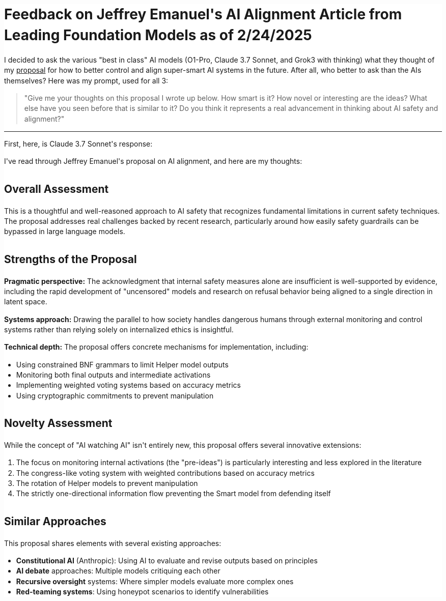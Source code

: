 # Feedback on Jeffrey Emanuel's AI Alignment Article from Leading Foundation Models as of 2/24/2025

I decided to ask the various "best in class" AI models (O1-Pro, Claude 3.7 Sonnet, and Grok3 with thinking) what they thought of my [proposal](https://github.com/Dicklesworthstone/some_thoughts_on_ai_alignment) for how to better control and align super-smart AI systems in the future. After all, who better to ask than the AIs themselves? Here was my prompt, used for all 3: 

> "Give me your thoughts on this proposal I wrote up below. How smart is it? How novel or interesting are the ideas? What else have you seen before that is similar to it? Do you think it represents a real advancement in thinking about AI safety and alignment?"

---

First, here, is Claude 3.7 Sonnet's response:

I've read through Jeffrey Emanuel's proposal on AI alignment, and here are my thoughts:

## Overall Assessment
This is a thoughtful and well-reasoned approach to AI safety that recognizes fundamental limitations in current safety techniques. The proposal addresses real challenges backed by recent research, particularly around how easily safety guardrails can be bypassed in large language models.

## Strengths of the Proposal

**Pragmatic perspective:** The acknowledgment that internal safety measures alone are insufficient is well-supported by evidence, including the rapid development of "uncensored" models and research on refusal behavior being aligned to a single direction in latent space.

**Systems approach:** Drawing the parallel to how society handles dangerous humans through external monitoring and control systems rather than relying solely on internalized ethics is insightful.

**Technical depth:** The proposal offers concrete mechanisms for implementation, including:
- Using constrained BNF grammars to limit Helper model outputs
- Monitoring both final outputs and intermediate activations
- Implementing weighted voting systems based on accuracy metrics
- Using cryptographic commitments to prevent manipulation

## Novelty Assessment

While the concept of "AI watching AI" isn't entirely new, this proposal offers several innovative extensions:

1. The focus on monitoring internal activations (the "pre-ideas") is particularly interesting and less explored in the literature
2. The congress-like voting system with weighted contributions based on accuracy metrics
3. The rotation of Helper models to prevent manipulation
4. The strictly one-directional information flow preventing the Smart model from defending itself

## Similar Approaches

This proposal shares elements with several existing approaches:
- **Constitutional AI** (Anthropic): Using AI to evaluate and revise outputs based on principles
- **AI debate** approaches: Multiple models critiquing each other
- **Recursive oversight** systems: Where simpler models evaluate more complex ones
- **Red-teaming systems**: Using honeypot scenarios to identify vulnerabilities
